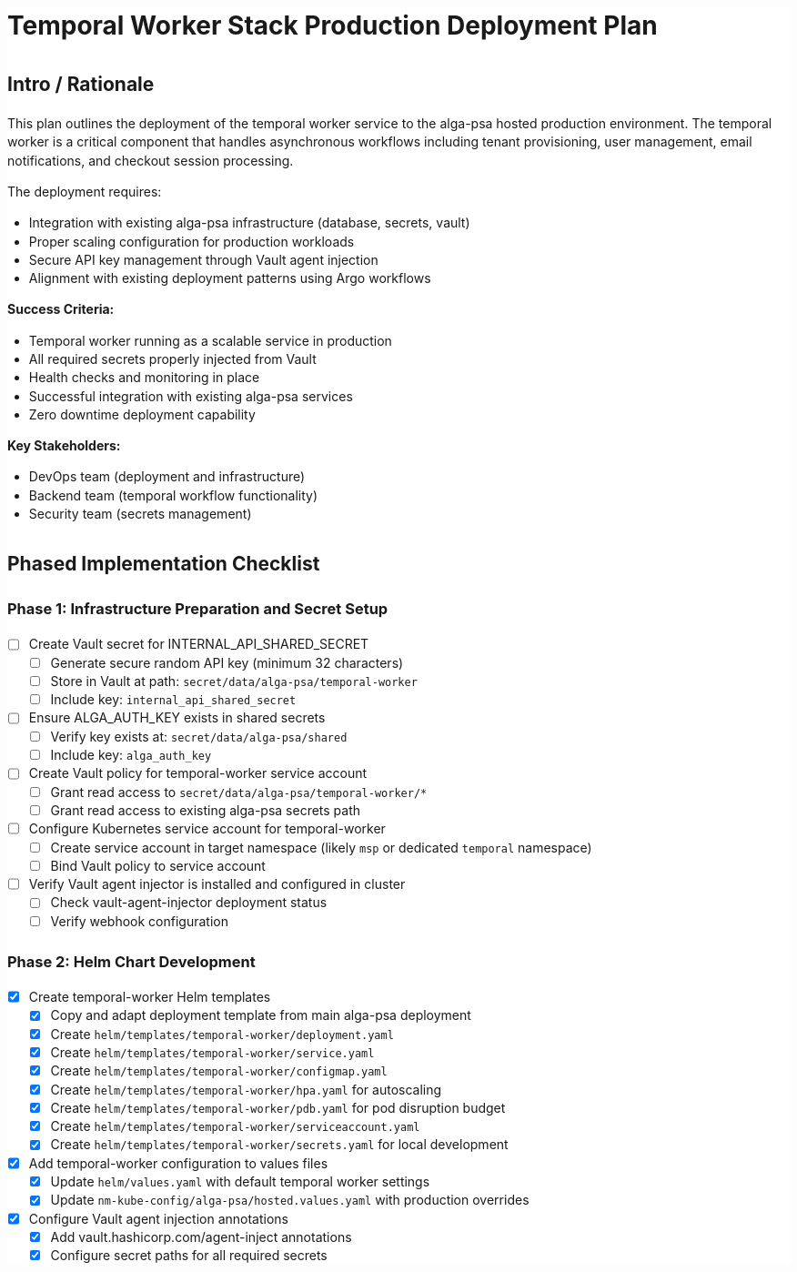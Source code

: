 # Temporal Worker Stack Production Deployment Plan

## Intro / Rationale

This plan outlines the deployment of the temporal worker service to the alga-psa hosted production environment. The temporal worker is a critical component that handles asynchronous workflows including tenant provisioning, user management, email notifications, and checkout session processing. 

The deployment requires:
- Integration with existing alga-psa infrastructure (database, secrets, vault)
- Proper scaling configuration for production workloads
- Secure API key management through Vault agent injection
- Alignment with existing deployment patterns using Argo workflows

**Success Criteria:**
- Temporal worker running as a scalable service in production
- All required secrets properly injected from Vault
- Health checks and monitoring in place
- Successful integration with existing alga-psa services
- Zero downtime deployment capability

**Key Stakeholders:**
- DevOps team (deployment and infrastructure)
- Backend team (temporal workflow functionality)
- Security team (secrets management)

## Phased Implementation Checklist

### Phase 1: Infrastructure Preparation and Secret Setup
- [ ] Create Vault secret for INTERNAL_API_SHARED_SECRET
  - [ ] Generate secure random API key (minimum 32 characters)
  - [ ] Store in Vault at path: `secret/data/alga-psa/temporal-worker`
  - [ ] Include key: `internal_api_shared_secret`
- [ ] Ensure ALGA_AUTH_KEY exists in shared secrets
  - [ ] Verify key exists at: `secret/data/alga-psa/shared`
  - [ ] Include key: `alga_auth_key`
- [ ] Create Vault policy for temporal-worker service account
  - [ ] Grant read access to `secret/data/alga-psa/temporal-worker/*`
  - [ ] Grant read access to existing alga-psa secrets path
- [ ] Configure Kubernetes service account for temporal-worker
  - [ ] Create service account in target namespace (likely `msp` or dedicated `temporal` namespace)
  - [ ] Bind Vault policy to service account
- [ ] Verify Vault agent injector is installed and configured in cluster
  - [ ] Check vault-agent-injector deployment status
  - [ ] Verify webhook configuration

### Phase 2: Helm Chart Development
- [x] Create temporal-worker Helm templates
  - [x] Copy and adapt deployment template from main alga-psa deployment
  - [x] Create `helm/templates/temporal-worker/deployment.yaml`
  - [x] Create `helm/templates/temporal-worker/service.yaml`
  - [x] Create `helm/templates/temporal-worker/configmap.yaml`
  - [x] Create `helm/templates/temporal-worker/hpa.yaml` for autoscaling
  - [x] Create `helm/templates/temporal-worker/pdb.yaml` for pod disruption budget
  - [x] Create `helm/templates/temporal-worker/serviceaccount.yaml`
  - [x] Create `helm/templates/temporal-worker/secrets.yaml` for local development
- [x] Add temporal-worker configuration to values files
  - [x] Update `helm/values.yaml` with default temporal worker settings
  - [x] Update `nm-kube-config/alga-psa/hosted.values.yaml` with production overrides
- [x] Configure Vault agent injection annotations
  - [x] Add vault.hashicorp.com/agent-inject annotations
  - [x] Configure secret paths for all required secrets